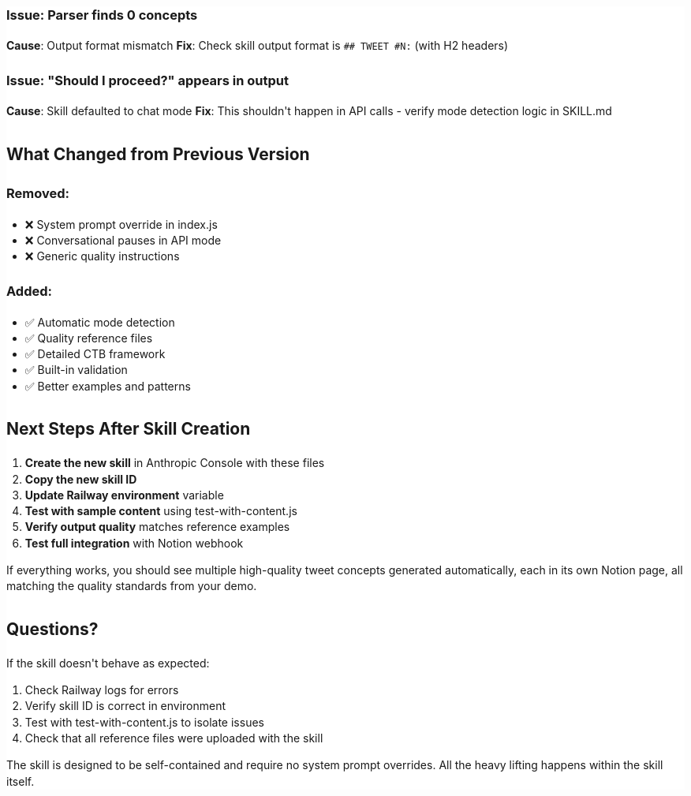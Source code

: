 ### Issue: Parser finds 0 concepts
**Cause**: Output format mismatch
**Fix**: Check skill output format is `## TWEET #N:` (with H2 headers)

### Issue: "Should I proceed?" appears in output
**Cause**: Skill defaulted to chat mode
**Fix**: This shouldn't happen in API calls - verify mode detection logic in SKILL.md

## What Changed from Previous Version

### Removed:
- ❌ System prompt override in index.js
- ❌ Conversational pauses in API mode
- ❌ Generic quality instructions

### Added:
- ✅ Automatic mode detection
- ✅ Quality reference files
- ✅ Detailed CTB framework
- ✅ Built-in validation
- ✅ Better examples and patterns

## Next Steps After Skill Creation

1. **Create the new skill** in Anthropic Console with these files
2. **Copy the new skill ID**
3. **Update Railway environment** variable
4. **Test with sample content** using test-with-content.js
5. **Verify output quality** matches reference examples
6. **Test full integration** with Notion webhook

If everything works, you should see multiple high-quality tweet concepts generated automatically, each in its own Notion page, all matching the quality standards from your demo.

## Questions?

If the skill doesn't behave as expected:
1. Check Railway logs for errors
2. Verify skill ID is correct in environment
3. Test with test-with-content.js to isolate issues
4. Check that all reference files were uploaded with the skill

The skill is designed to be self-contained and require no system prompt overrides. All the heavy lifting happens within the skill itself.
